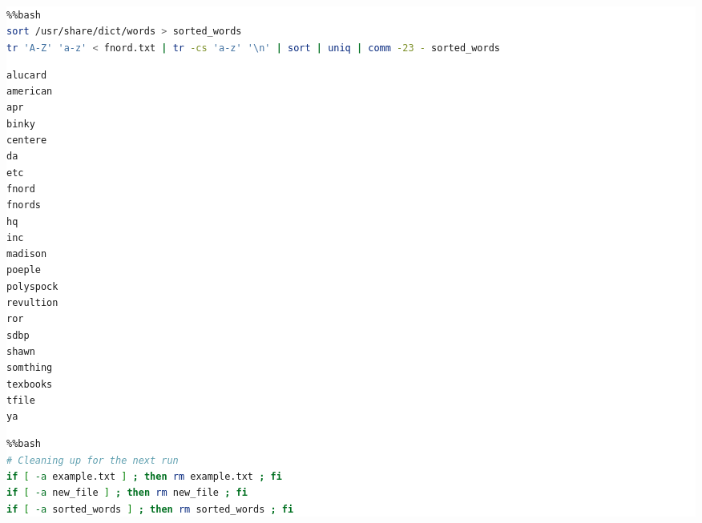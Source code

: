 

```bash
%%bash
sort /usr/share/dict/words > sorted_words
tr 'A-Z' 'a-z' < fnord.txt | tr -cs 'a-z' '\n' | sort | uniq | comm -23 - sorted_words
```

    
    alucard
    american
    apr
    binky
    centere
    da
    etc
    fnord
    fnords
    hq
    inc
    madison
    poeple
    polyspock
    revultion
    ror
    sdbp
    shawn
    somthing
    texbooks
    tfile
    ya



```bash
%%bash
# Cleaning up for the next run
if [ -a example.txt ] ; then rm example.txt ; fi
if [ -a new_file ] ; then rm new_file ; fi
if [ -a sorted_words ] ; then rm sorted_words ; fi
```
